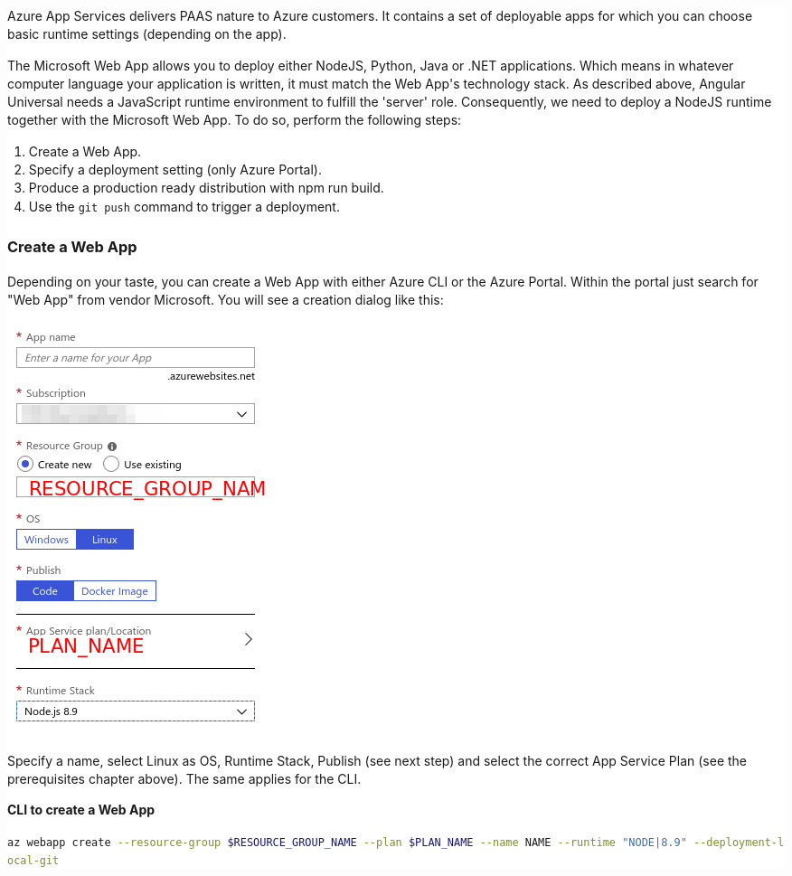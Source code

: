 Azure App Services delivers PAAS nature to Azure customers. It contains a set of deployable apps for which you can choose basic runtime settings (depending on the app).

The Microsoft Web App allows you to deploy either NodeJS, Python, Java or .NET applications. Which means in whatever computer language your application is written, it must match the Web App's technology stack. As described above, Angular Universal needs a JavaScript runtime environment to fulfill the 'server' role. Consequently, we need to deploy a NodeJS runtime together with the Microsoft Web App. To do so, perform the following steps:

1. Create a Web App.
2. Specify a deployment setting (only Azure Portal).
3. Produce a production ready distribution with npm run build.
4. Use the `git push` command to trigger a deployment.

### Create a Web App

Depending on your taste, you can create a Web App with either Azure CLI or the Azure Portal. Within the portal just search for "Web App" from vendor Microsoft. You will see a creation dialog like this:

![WebApp Create](microsoft-azure-webapp-create.png)

Specify a name, select Linux as OS, Runtime Stack, Publish (see next step) and select the correct App Service Plan (see the prerequisites chapter above). The same applies for the CLI.

**CLI to create a Web App**

```bash
az webapp create --resource-group $RESOURCE_GROUP_NAME --plan $PLAN_NAME --name NAME --runtime "NODE|8.9" --deployment-local-git
```
